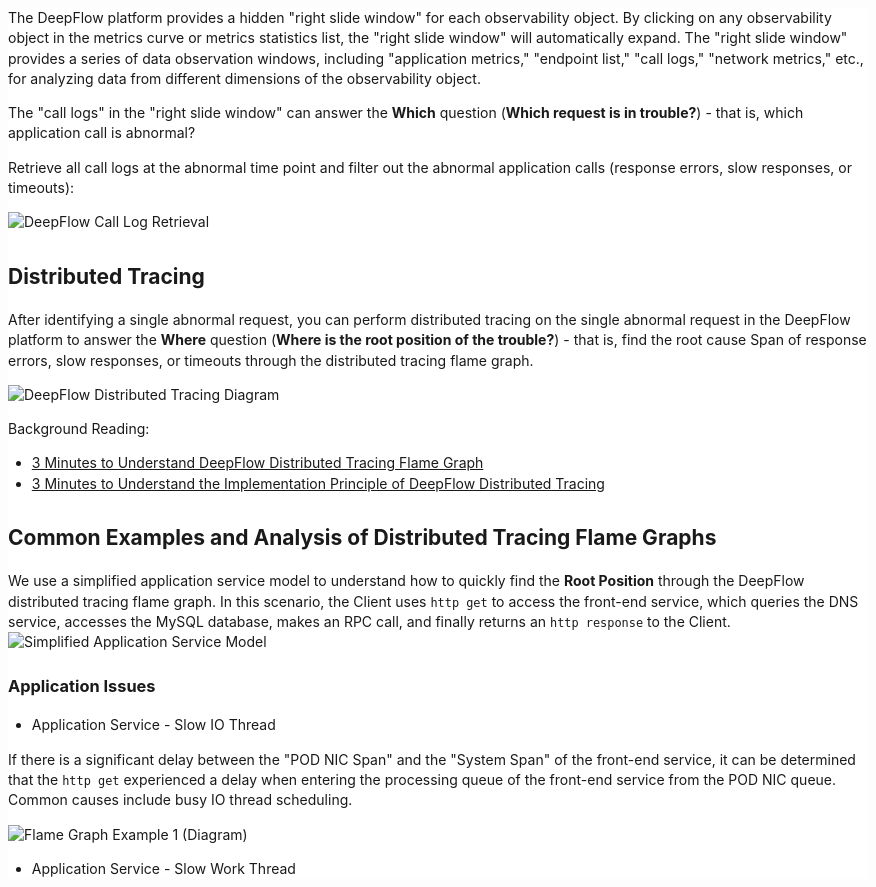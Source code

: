 The DeepFlow platform provides a hidden "right slide window" for each observability object. By clicking on any observability object in the metrics curve or metrics statistics list, the "right slide window" will automatically expand. The "right slide window" provides a series of data observation windows, including "application metrics," "endpoint list," "call logs," "network metrics," etc., for analyzing data from different dimensions of the observability object.

The "call logs" in the "right slide window" can answer the **Which** question (**Which request is in trouble?**) - that is, which application call is abnormal?

Retrieve all call logs at the abnormal time point and filter out the abnormal application calls (response errors, slow responses, or timeouts):

![DeepFlow Call Log Retrieval](https://yunshan-guangzhou.oss-cn-beijing.aliyuncs.com/pub/pic/2024080766b3282b398ec.jpeg)

## Distributed Tracing

After identifying a single abnormal request, you can perform distributed tracing on the single abnormal request in the DeepFlow platform to answer the **Where** question (**Where is the root position of the trouble?**) - that is, find the root cause Span of response errors, slow responses, or timeouts through the distributed tracing flame graph.

![DeepFlow Distributed Tracing Diagram](https://yunshan-guangzhou.oss-cn-beijing.aliyuncs.com/pub/pic/2024080766b3282d820d0.jpeg)

Background Reading:

- [3 Minutes to Understand DeepFlow Distributed Tracing Flame Graph](https://www.bilibili.com/video/BV1di421k7JE/)
- [3 Minutes to Understand the Implementation Principle of DeepFlow Distributed Tracing](https://www.bilibili.com/video/BV1ZC411E7ad/)

## Common Examples and Analysis of Distributed Tracing Flame Graphs

We use a simplified application service model to understand how to quickly find the **Root Position** through the DeepFlow distributed tracing flame graph.
In this scenario, the Client uses `http get` to access the front-end service, which queries the DNS service, accesses the MySQL database, makes an RPC call, and finally returns an `http response` to the Client.
![Simplified Application Service Model](https://yunshan-guangzhou.oss-cn-beijing.aliyuncs.com/pub/pic/2024080766b328390aa62.png)

### Application Issues

- Application Service - Slow IO Thread

If there is a significant delay between the "POD NIC Span" and the "System Span" of the front-end service, it can be determined that the `http get` experienced a delay when entering the processing queue of the front-end service from the POD NIC queue.
Common causes include busy IO thread scheduling.

![Flame Graph Example 1 (Diagram)](https://yunshan-guangzhou.oss-cn-beijing.aliyuncs.com/pub/pic/2024080766b3284a1f3bb.png)

- Application Service - Slow Work Thread
